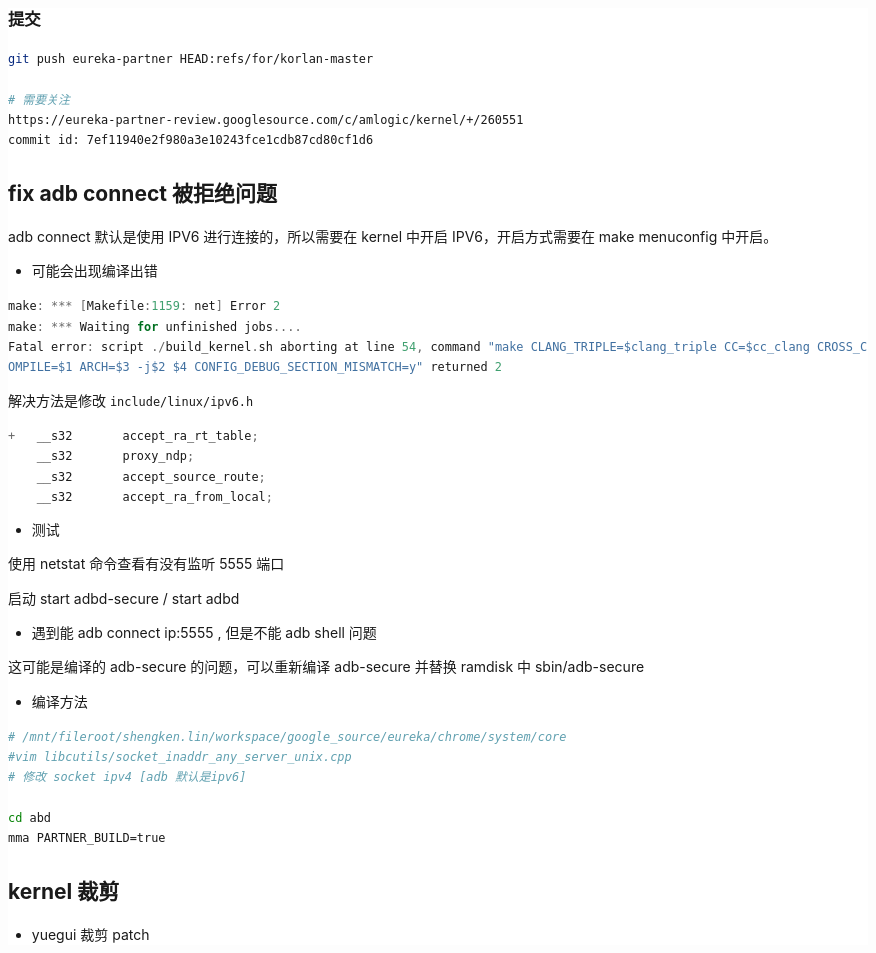 ### 提交

```sh
git push eureka-partner HEAD:refs/for/korlan-master

# 需要关注
https://eureka-partner-review.googlesource.com/c/amlogic/kernel/+/260551
commit id: 7ef11940e2f980a3e10243fce1cdb87cd80cf1d6
```

## fix adb connect 被拒绝问题 

adb connect 默认是使用 IPV6 进行连接的，所以需要在 kernel 中开启 IPV6，开启方式需要在 make menuconfig 中开启。

- 可能会出现编译出错

```c
make: *** [Makefile:1159: net] Error 2
make: *** Waiting for unfinished jobs....
Fatal error: script ./build_kernel.sh aborting at line 54, command "make CLANG_TRIPLE=$clang_triple CC=$cc_clang CROSS_COMPILE=$1 ARCH=$3 -j$2 $4 CONFIG_DEBUG_SECTION_MISMATCH=y" returned 2
```

解决方法是修改 `include/linux/ipv6.h`

```c
+	__s32		accept_ra_rt_table;
	__s32		proxy_ndp;
	__s32		accept_source_route;
	__s32		accept_ra_from_local;
```

- 测试

使用 netstat 命令查看有没有监听 5555 端口

启动 start adbd-secure / start adbd

- 遇到能 adb connect ip:5555 , 但是不能 adb shell 问题

这可能是编译的 adb-secure 的问题，可以重新编译 adb-secure 并替换 ramdisk 中 sbin/adb-secure

- 编译方法

```sh
# /mnt/fileroot/shengken.lin/workspace/google_source/eureka/chrome/system/core
#vim libcutils/socket_inaddr_any_server_unix.cpp
# 修改 socket ipv4 [adb 默认是ipv6]

cd abd
mma PARTNER_BUILD=true
```


## kernel 裁剪

- yuegui 裁剪 patch
  